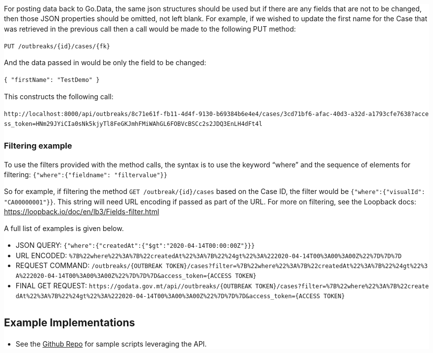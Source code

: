 For posting data back to Go.Data, the same json structures should be used but if there are any fields that are not to be changed, then those JSON properties should be omitted, not left blank.
For example, if we wished to update the first name for the Case that was retrieved in the previous call then a call would be made to the following PUT method:
```
PUT /outbreaks/{id}/cases/{fk}
```
And the data passed in would be only the field to be changed:
```
{ "firstName": "TestDemo" } 
```
This constructs the following call:
```
http://localhost:8000/api/outbreaks/8c71e61f-fb11-4d4f-9130-b69384b6e4e4/cases/3cd71bf6-afac-40d3-a32d-a1793cfe7638?access_token=HNm29JYiCIa0sNk5kjyTl8FeGKJmhFMiWAhGL6FOBVcBSCc2s2JDQ3EnLH4dFt4l
```
### Filtering example
To use the filters provided with the method calls, the syntax is to use the keyword “where” and the sequence of elements for filtering: `{"where":{"fieldname": "filtervalue"}}`

So for example, if filtering the method `GET /outbreak/{id}/cases` based on the Case ID, the filter would be `{"where":{"visualId": "CA00000001"}}`. This string will need URL encoding if passed as part of the URL. For more on filtering, see the Loopback docs: https://loopback.io/doc/en/lb3/Fields-filter.html

A full list of examples is given below.
- JSON QUERY:  `{"where":{"createdAt":{"$gt":"2020-04-14T00:00:00Z"}}}`
- URL ENCODED: 
`%7B%22where%22%3A%7B%22createdAt%22%3A%7B%22%24gt%22%3A%222020-04-14T00%3A00%3A00Z%22%7D%7D%7D`
- REQUEST COMMAND: 
`/outbreaks/{OUTBREAK TOKEN}/cases?filter=%7B%22where%22%3A%7B%22createdAt%22%3A%7B%22%24gt%22%3A%222020-04-14T00%3A00%3A00Z%22%7D%7D%7D&access_token={ACCESS TOKEN}`
- FINAL GET REQUEST: 
`https://godata.gov.mt/api//outbreaks/{OUTBREAK TOKEN}/cases?filter=%7B%22where%22%3A%7B%22createdAt%22%3A%7B%22%24gt%22%3A%222020-04-14T00%3A00%3A00Z%22%7D%7D%7D&access_token={ACCESS TOKEN}`

## Example Implementations
- See the [Github Repo](https://github.com/WorldHealthOrganization/godata/tree/master/api) for sample scripts leveraging the API. 
